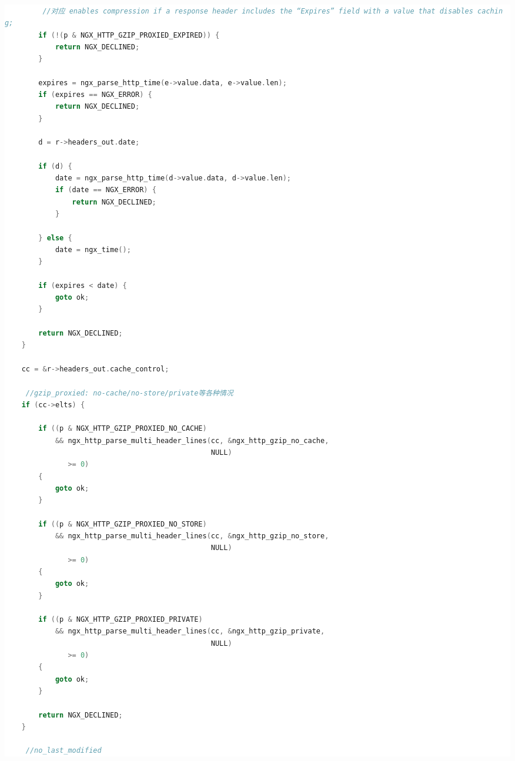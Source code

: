 ```c
		 //对应 enables compression if a response header includes the “Expires” field with a value that disables caching;
        if (!(p & NGX_HTTP_GZIP_PROXIED_EXPIRED)) {
            return NGX_DECLINED;
        }

        expires = ngx_parse_http_time(e->value.data, e->value.len);
        if (expires == NGX_ERROR) {
            return NGX_DECLINED;
        }

        d = r->headers_out.date;

        if (d) {
            date = ngx_parse_http_time(d->value.data, d->value.len);
            if (date == NGX_ERROR) {
                return NGX_DECLINED;
            }

        } else {
            date = ngx_time();
        }

        if (expires < date) {
            goto ok;
        }

        return NGX_DECLINED;
    }

    cc = &r->headers_out.cache_control;

	 //gzip_proxied: no-cache/no-store/private等各种情况
    if (cc->elts) {

        if ((p & NGX_HTTP_GZIP_PROXIED_NO_CACHE)
            && ngx_http_parse_multi_header_lines(cc, &ngx_http_gzip_no_cache,
                                                 NULL)
               >= 0)
        {
            goto ok;
        }

        if ((p & NGX_HTTP_GZIP_PROXIED_NO_STORE)
            && ngx_http_parse_multi_header_lines(cc, &ngx_http_gzip_no_store,
                                                 NULL)
               >= 0)
        {
            goto ok;
        }

        if ((p & NGX_HTTP_GZIP_PROXIED_PRIVATE)
            && ngx_http_parse_multi_header_lines(cc, &ngx_http_gzip_private,
                                                 NULL)
               >= 0)
        {
            goto ok;
        }

        return NGX_DECLINED;
    }

	 //no_last_modified
```